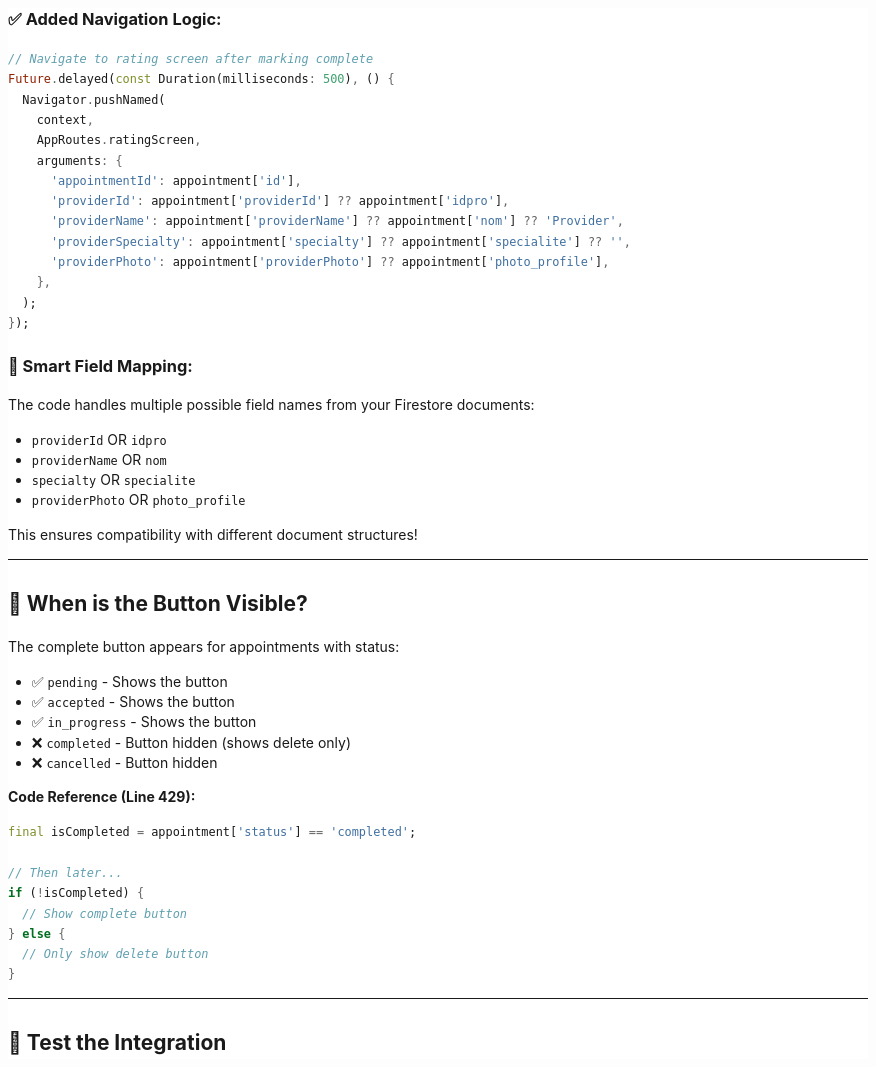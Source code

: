### ✅ Added Navigation Logic:
```dart
// Navigate to rating screen after marking complete
Future.delayed(const Duration(milliseconds: 500), () {
  Navigator.pushNamed(
    context,
    AppRoutes.ratingScreen,
    arguments: {
      'appointmentId': appointment['id'],
      'providerId': appointment['providerId'] ?? appointment['idpro'],
      'providerName': appointment['providerName'] ?? appointment['nom'] ?? 'Provider',
      'providerSpecialty': appointment['specialty'] ?? appointment['specialite'] ?? '',
      'providerPhoto': appointment['providerPhoto'] ?? appointment['photo_profile'],
    },
  );
});
```

### 🎯 Smart Field Mapping:
The code handles multiple possible field names from your Firestore documents:
- `providerId` OR `idpro`
- `providerName` OR `nom`
- `specialty` OR `specialite`
- `providerPhoto` OR `photo_profile`

This ensures compatibility with different document structures!

---

## 📱 When is the Button Visible?

The complete button appears for appointments with status:
- ✅ `pending` - Shows the button
- ✅ `accepted` - Shows the button
- ✅ `in_progress` - Shows the button
- ❌ `completed` - Button hidden (shows delete only)
- ❌ `cancelled` - Button hidden

**Code Reference (Line 429):**
```dart
final isCompleted = appointment['status'] == 'completed';

// Then later...
if (!isCompleted) {
  // Show complete button
} else {
  // Only show delete button
}
```

---

## 🧪 Test the Integration
